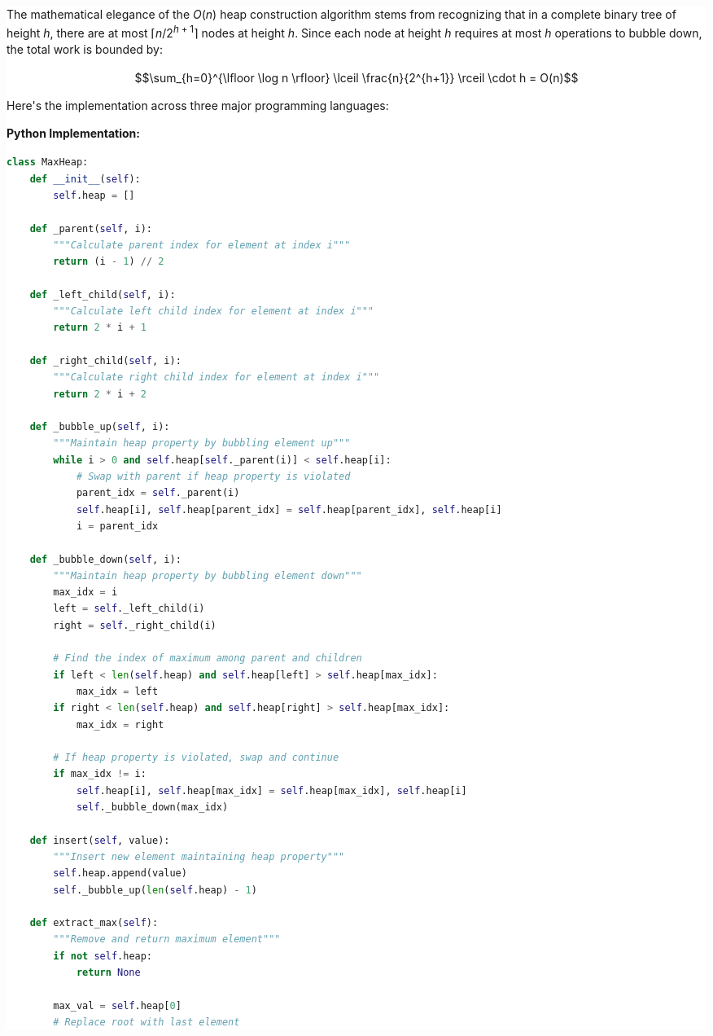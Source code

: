 The mathematical elegance of the $O(n)$ heap construction algorithm stems from recognizing that in a complete binary
tree of height $h$, there are at most $\lceil n/2^{h+1} \rceil$ nodes at height $h$. Since each node at height $h$
requires at most $h$ operations to bubble down, the total work is bounded by:

$$\sum_{h=0}^{\lfloor \log n \rfloor} \lceil \frac{n}{2^{h+1}} \rceil \cdot h = O(n)$$

Here's the implementation across three major programming languages:

**Python Implementation:**

```python
class MaxHeap:
    def __init__(self):
        self.heap = []

    def _parent(self, i):
        """Calculate parent index for element at index i"""
        return (i - 1) // 2

    def _left_child(self, i):
        """Calculate left child index for element at index i"""
        return 2 * i + 1

    def _right_child(self, i):
        """Calculate right child index for element at index i"""
        return 2 * i + 2

    def _bubble_up(self, i):
        """Maintain heap property by bubbling element up"""
        while i > 0 and self.heap[self._parent(i)] < self.heap[i]:
            # Swap with parent if heap property is violated
            parent_idx = self._parent(i)
            self.heap[i], self.heap[parent_idx] = self.heap[parent_idx], self.heap[i]
            i = parent_idx

    def _bubble_down(self, i):
        """Maintain heap property by bubbling element down"""
        max_idx = i
        left = self._left_child(i)
        right = self._right_child(i)

        # Find the index of maximum among parent and children
        if left < len(self.heap) and self.heap[left] > self.heap[max_idx]:
            max_idx = left
        if right < len(self.heap) and self.heap[right] > self.heap[max_idx]:
            max_idx = right

        # If heap property is violated, swap and continue
        if max_idx != i:
            self.heap[i], self.heap[max_idx] = self.heap[max_idx], self.heap[i]
            self._bubble_down(max_idx)

    def insert(self, value):
        """Insert new element maintaining heap property"""
        self.heap.append(value)
        self._bubble_up(len(self.heap) - 1)

    def extract_max(self):
        """Remove and return maximum element"""
        if not self.heap:
            return None

        max_val = self.heap[0]
        # Replace root with last element
```